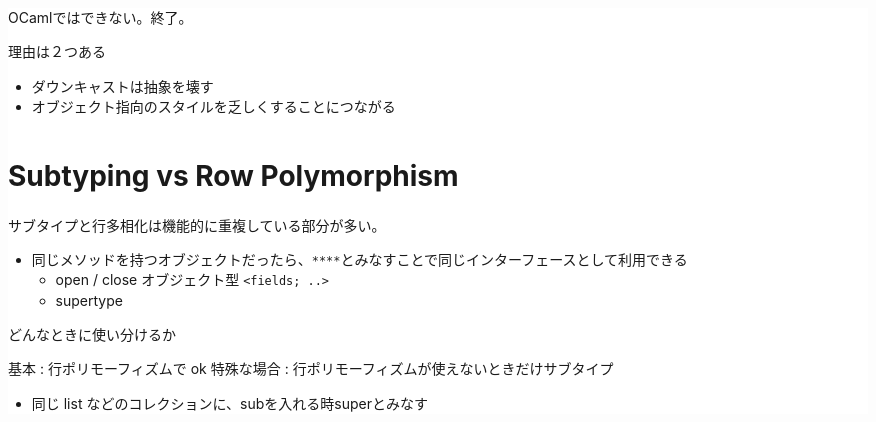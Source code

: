 OCamlではできない。終了。

理由は２つある
- ダウンキャストは抽象を壊す
- オブジェクト指向のスタイルを乏しくすることにつながる


# Subtyping vs Row Polymorphism

サブタイプと行多相化は機能的に重複している部分が多い。

- 同じメソッドを持つオブジェクトだったら、`****`とみなすことで同じインターフェースとして利用できる
  - open / close オブジェクト型 `<fields; ..>`
  - supertype



どんなときに使い分けるか

基本 : 行ポリモーフィズムで ok
特殊な場合 : 行ポリモーフィズムが使えないときだけサブタイプ
- 同じ list などのコレクションに、subを入れる時superとみなす